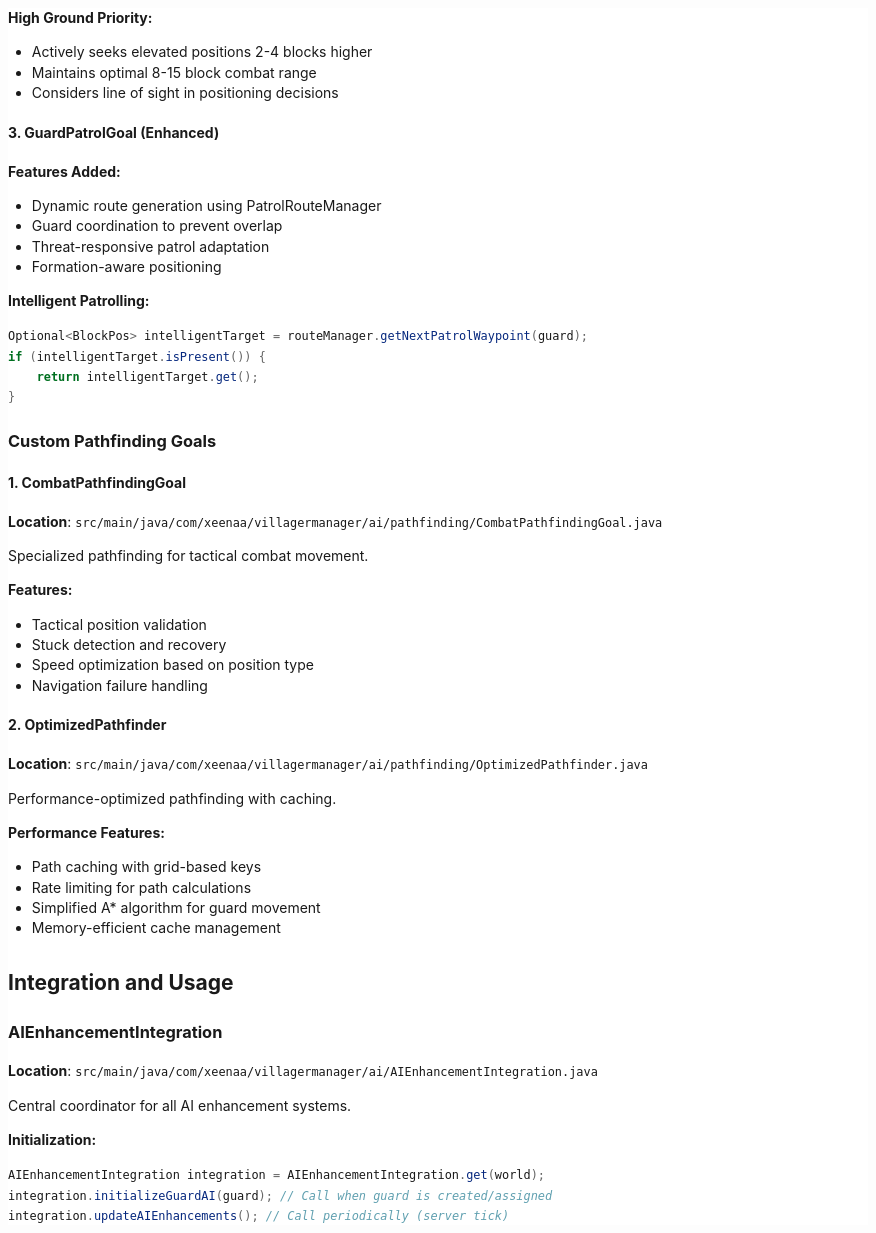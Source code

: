 **High Ground Priority:**
- Actively seeks elevated positions 2-4 blocks higher
- Maintains optimal 8-15 block combat range
- Considers line of sight in positioning decisions

#### 3. GuardPatrolGoal (Enhanced)
**Features Added:**
- Dynamic route generation using PatrolRouteManager
- Guard coordination to prevent overlap
- Threat-responsive patrol adaptation
- Formation-aware positioning

**Intelligent Patrolling:**
```java
Optional<BlockPos> intelligentTarget = routeManager.getNextPatrolWaypoint(guard);
if (intelligentTarget.isPresent()) {
    return intelligentTarget.get();
}
```

### Custom Pathfinding Goals

#### 1. CombatPathfindingGoal
**Location**: `src/main/java/com/xeenaa/villagermanager/ai/pathfinding/CombatPathfindingGoal.java`

Specialized pathfinding for tactical combat movement.

**Features:**
- Tactical position validation
- Stuck detection and recovery
- Speed optimization based on position type
- Navigation failure handling

#### 2. OptimizedPathfinder
**Location**: `src/main/java/com/xeenaa/villagermanager/ai/pathfinding/OptimizedPathfinder.java`

Performance-optimized pathfinding with caching.

**Performance Features:**
- Path caching with grid-based keys
- Rate limiting for path calculations
- Simplified A* algorithm for guard movement
- Memory-efficient cache management

## Integration and Usage

### AIEnhancementIntegration
**Location**: `src/main/java/com/xeenaa/villagermanager/ai/AIEnhancementIntegration.java`

Central coordinator for all AI enhancement systems.

**Initialization:**
```java
AIEnhancementIntegration integration = AIEnhancementIntegration.get(world);
integration.initializeGuardAI(guard); // Call when guard is created/assigned
integration.updateAIEnhancements(); // Call periodically (server tick)
```
